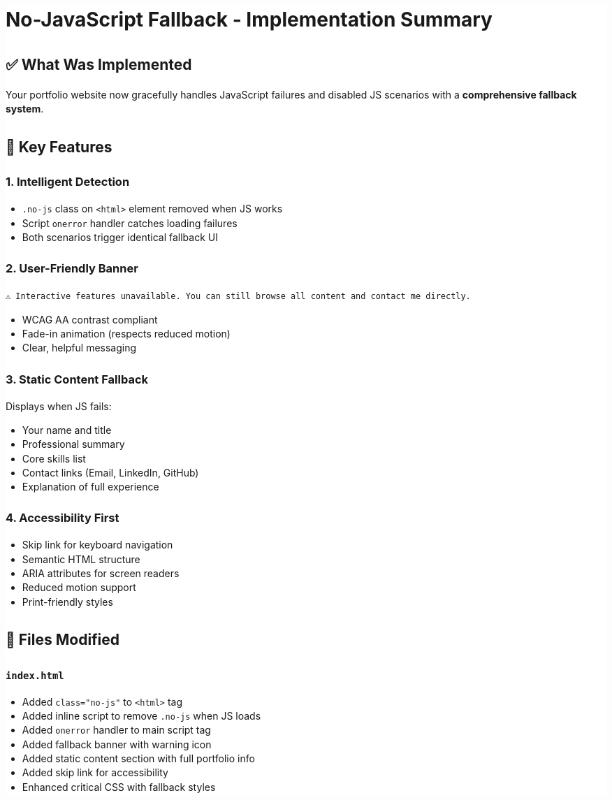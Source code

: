 # No-JavaScript Fallback - Implementation Summary

## ✅ What Was Implemented

Your portfolio website now gracefully handles JavaScript failures and disabled JS scenarios with a **comprehensive fallback system**.

## 🎯 Key Features

### 1. **Intelligent Detection**
- `.no-js` class on `<html>` element removed when JS works
- Script `onerror` handler catches loading failures
- Both scenarios trigger identical fallback UI

### 2. **User-Friendly Banner**
```
⚠️ Interactive features unavailable. You can still browse all content and contact me directly.
```
- WCAG AA contrast compliant
- Fade-in animation (respects reduced motion)
- Clear, helpful messaging

### 3. **Static Content Fallback**
Displays when JS fails:
- Your name and title
- Professional summary
- Core skills list
- Contact links (Email, LinkedIn, GitHub)
- Explanation of full experience

### 4. **Accessibility First**
- Skip link for keyboard navigation
- Semantic HTML structure
- ARIA attributes for screen readers
- Reduced motion support
- Print-friendly styles

## 📁 Files Modified

### `index.html`
- Added `class="no-js"` to `<html>` tag
- Added inline script to remove `.no-js` when JS loads
- Added `onerror` handler to main script tag
- Added fallback banner with warning icon
- Added static content section with full portfolio info
- Added skip link for accessibility
- Enhanced critical CSS with fallback styles
